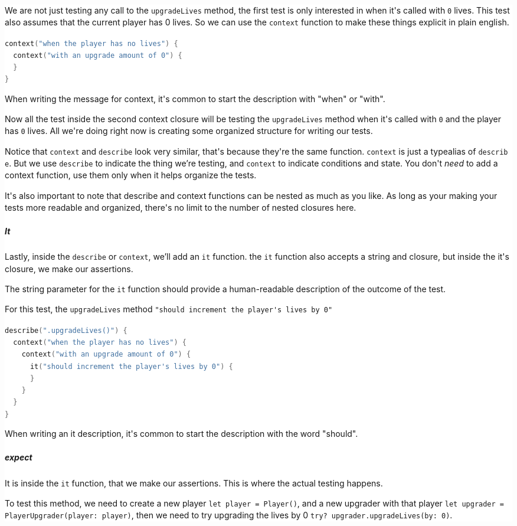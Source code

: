 We are not just testing any call to the `upgradeLives` method, the first test is only interested in when it's called with `0` lives. This test also assumes that the current player has 0 lives. So we can use the `context` function to make these things explicit in plain english. 

```swift
context("when the player has no lives") {
  context("with an upgrade amount of 0") {
  }
}
```

When writing the message for context, it's common to start the description with "when" or "with".

Now all the test inside the second context closure will be testing the `upgradeLives` method when it's called with `0` and the player has `0` lives. All we're doing right now is creating some organized structure for writing our tests.

Notice that `context` and `describe` look very similar, that's because they're the same function. `context` is just a typealias of `describe`. But we use `describe` to indicate the thing we’re testing, and `context` to indicate conditions and state. You don't _need_ to add a context function, use them only when it helps organize the tests.

It's also important to note that describe and context functions can be nested as much as you like. As long as your making your tests more readable and organized, there's no limit to the number of nested closures here.

##### It

Lastly, inside the `describe` or `context`, we’ll add an `it` function. the `it` function also accepts a string and closure, but inside the it's closure, we make our assertions.

The string parameter for the `it` function should provide a human-readable description of the outcome of the test.

For this test, the `upgradeLives` method `"should increment the player's lives by 0"`

```swift
describe(".upgradeLives()") {
  context("when the player has no lives") {
    context("with an upgrade amount of 0") {
      it("should increment the player's lives by 0") {
      }
    }
  }
}
``` 

When writing an it description, it's common to start the description with the word "should". 

##### expect

It is inside the `it` function, that we make our assertions. This is where the actual testing happens.

To test this method, we need to create a new player `let player = Player()`, and a new upgrader with that player `let upgrader = PlayerUpgrader(player: player)`, then we need to try upgrading the lives by 0 `try? upgrader.upgradeLives(by: 0)`.
